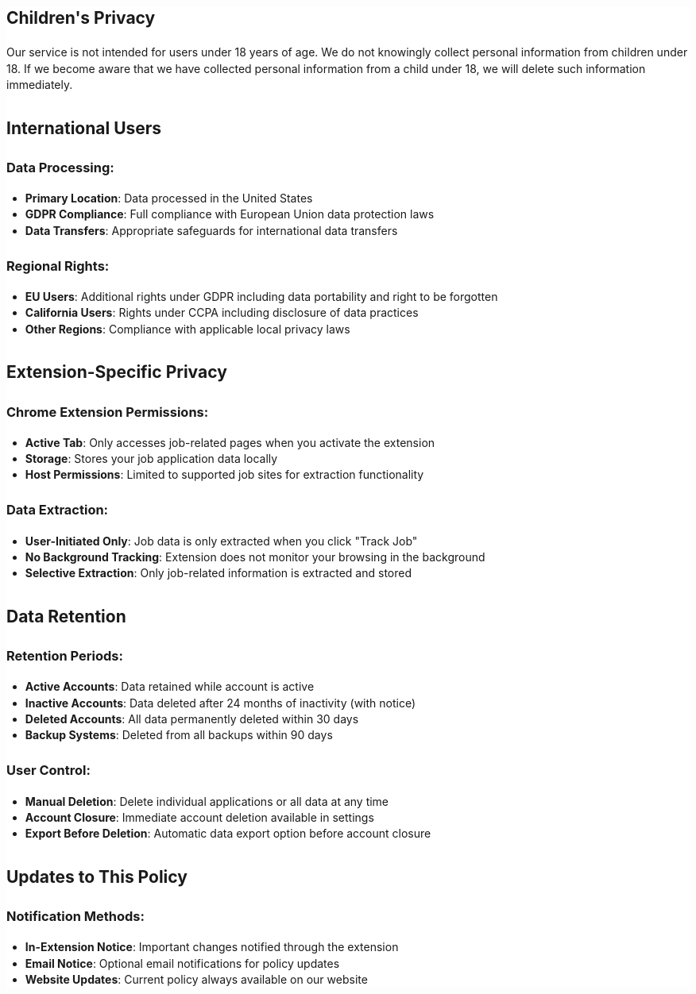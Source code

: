 ## Children's Privacy

Our service is not intended for users under 18 years of age. We do not knowingly collect personal information from children under 18. If we become aware that we have collected personal information from a child under 18, we will delete such information immediately.

## International Users

### Data Processing:
- **Primary Location**: Data processed in the United States
- **GDPR Compliance**: Full compliance with European Union data protection laws
- **Data Transfers**: Appropriate safeguards for international data transfers

### Regional Rights:
- **EU Users**: Additional rights under GDPR including data portability and right to be forgotten
- **California Users**: Rights under CCPA including disclosure of data practices
- **Other Regions**: Compliance with applicable local privacy laws

## Extension-Specific Privacy

### Chrome Extension Permissions:
- **Active Tab**: Only accesses job-related pages when you activate the extension
- **Storage**: Stores your job application data locally
- **Host Permissions**: Limited to supported job sites for extraction functionality

### Data Extraction:
- **User-Initiated Only**: Job data is only extracted when you click "Track Job"
- **No Background Tracking**: Extension does not monitor your browsing in the background
- **Selective Extraction**: Only job-related information is extracted and stored

## Data Retention

### Retention Periods:
- **Active Accounts**: Data retained while account is active
- **Inactive Accounts**: Data deleted after 24 months of inactivity (with notice)
- **Deleted Accounts**: All data permanently deleted within 30 days
- **Backup Systems**: Deleted from all backups within 90 days

### User Control:
- **Manual Deletion**: Delete individual applications or all data at any time
- **Account Closure**: Immediate account deletion available in settings
- **Export Before Deletion**: Automatic data export option before account closure

## Updates to This Policy

### Notification Methods:
- **In-Extension Notice**: Important changes notified through the extension
- **Email Notice**: Optional email notifications for policy updates
- **Website Updates**: Current policy always available on our website
